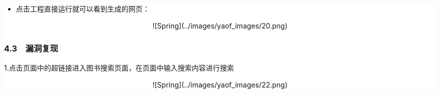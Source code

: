 * 点击工程直接运行就可以看到生成的网页：

<center>![Spring](../images/yaof_images/20.png)</center>

### 4.3&emsp;漏洞复现 ###

1.点击页面中的超链接进入图书搜索页面，在页面中输入搜索内容进行搜索

<center>![Spring](../images/yaof_images/22.png)</center>
